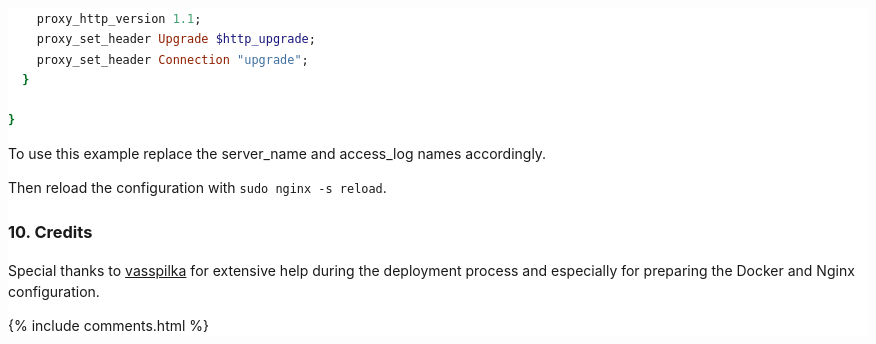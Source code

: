 ```ruby
    proxy_http_version 1.1;
    proxy_set_header Upgrade $http_upgrade;
    proxy_set_header Connection "upgrade";
  }

}
```

To use this example replace the server_name and access_log names accordingly.

Then reload the configuration with `sudo nginx -s reload`.


### 10. Credits
Special thanks to [vasspilka](https://github.com/vasspilka) for extensive help during the deployment process and especially for preparing the Docker and Nginx configuration.

{% include comments.html %}
